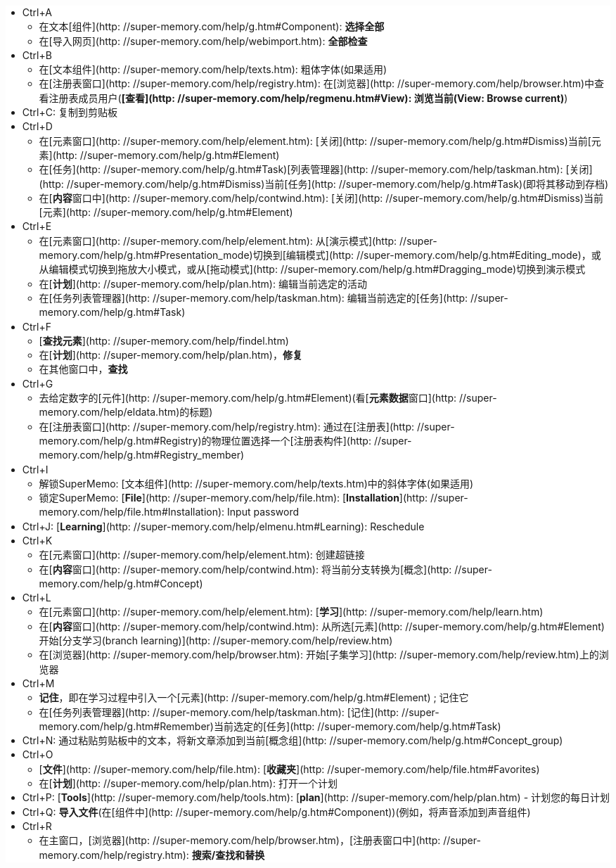 - Ctrl+A
  - 在文本[组件](http: //super-memory.com/help/g.htm#Component): **选择全部**
  - 在[导入网页](http: //super-memory.com/help/webimport.htm): **全部检查**
- Ctrl+B
  - 在[文本组件](http: //super-memory.com/help/texts.htm): 粗体字体(如果适用)
  - 在[注册表窗口](http: //super-memory.com/help/registry.htm): 在[浏览器](http: //super-memory.com/help/browser.htm)中查看注册表成员用户(**[查看](http: //super-memory.com/help/regmenu.htm#View): 浏览当前(View: Browse current)**)
- Ctrl+C: 复制到剪贴板
- Ctrl+D
  - 在[元素窗口](http: //super-memory.com/help/element.htm): [关闭](http: //super-memory.com/help/g.htm#Dismiss)当前[元素](http: //super-memory.com/help/g.htm#Element)
  - 在[任务](http: //super-memory.com/help/g.htm#Task)[列表管理器](http: //super-memory.com/help/taskman.htm): [关闭](http: //super-memory.com/help/g.htm#Dismiss)当前[任务](http: //super-memory.com/help/g.htm#Task)(即将其移动到存档)
  - 在[**内容**窗口中](http: //super-memory.com/help/contwind.htm): [关闭](http: //super-memory.com/help/g.htm#Dismiss)当前[元素](http: //super-memory.com/help/g.htm#Element)
- Ctrl+E
  - 在[元素窗口](http: //super-memory.com/help/element.htm): 从[演示模式](http: //super-memory.com/help/g.htm#Presentation_mode)切换到[编辑模式](http: //super-memory.com/help/g.htm#Editing_mode)，或从编辑模式切换到拖放大小模式，或从[拖动模式](http: //super-memory.com/help/g.htm#Dragging_mode)切换到演示模式
  - 在[**计划**](http: //super-memory.com/help/plan.htm): 编辑当前选定的活动
  - 在[任务列表管理器](http: //super-memory.com/help/taskman.htm): 编辑当前选定的[任务](http: //super-memory.com/help/g.htm#Task)
- Ctrl+F
  - [**查找元素**](http: //super-memory.com/help/findel.htm)
  - 在[**计划**](http: //super-memory.com/help/plan.htm)，**修复**
  - 在其他窗口中，**查找**
- Ctrl+G
  - 去给定数字的[元件](http: //super-memory.com/help/g.htm#Element)(看[**元素数据**窗口](http: //super-memory.com/help/eldata.htm)的标题)
  - 在[注册表窗口](http: //super-memory.com/help/registry.htm): 通过在[注册表](http: //super-memory.com/help/g.htm#Registry)的物理位置选择一个[注册表构件](http: //super-memory.com/help/g.htm#Registry_member)
- Ctrl+I
  - 解锁SuperMemo: [文本组件](http: //super-memory.com/help/texts.htm)中的斜体字体(如果适用)
  - 锁定SuperMemo: [**File**](http: //super-memory.com/help/file.htm): [**Installation**](http: //super-memory.com/help/file.htm#Installation): Input password
- Ctrl+J: [**Learning**](http: //super-memory.com/help/elmenu.htm#Learning): Reschedule
- Ctrl+K
  - 在[元素窗口](http: //super-memory.com/help/element.htm): 创建超链接
  - 在[**内容**窗口](http: //super-memory.com/help/contwind.htm): 将当前分支转换为[概念](http: //super-memory.com/help/g.htm#Concept)
- Ctrl+L
  - 在[元素窗口](http: //super-memory.com/help/element.htm): [**学习**](http: //super-memory.com/help/learn.htm)
  - 在[**内容**窗口](http: //super-memory.com/help/contwind.htm): 从所选[元素](http: //super-memory.com/help/g.htm#Element)开始[分支学习(branch learning)](http: //super-memory.com/help/review.htm)
  - 在[浏览器](http: //super-memory.com/help/browser.htm): 开始[子集学习](http: //super-memory.com/help/review.htm)上的浏览器
- Ctrl+M
  - **记住**，即在学习过程中引入一个[元素](http: //super-memory.com/help/g.htm#Element) ; 记住它
  - 在[任务列表管理器](http: //super-memory.com/help/taskman.htm): [记住](http: //super-memory.com/help/g.htm#Remember)当前选定的[任务](http: //super-memory.com/help/g.htm#Task)
- Ctrl+N: 通过粘贴剪贴板中的文本，将新文章添加到当前[概念组](http: //super-memory.com/help/g.htm#Concept_group)
- Ctrl+O
  - [**文件**](http: //super-memory.com/help/file.htm): [**收藏夹**](http: //super-memory.com/help/file.htm#Favorites)
  - 在[**计划**](http: //super-memory.com/help/plan.htm): 打开一个计划
- Ctrl+P: [**Tools**](http: //super-memory.com/help/tools.htm): [**plan**](http: //super-memory.com/help/plan.htm) - 计划您的每日计划
- Ctrl+Q: **导入文件**(在[组件中](http: //super-memory.com/help/g.htm#Component))(例如，将声音添加到声音组件)
- Ctrl+R
  - 在主窗口，[浏览器](http: //super-memory.com/help/browser.htm)，[注册表窗口中](http: //super-memory.com/help/registry.htm): **搜索/查找和替换**